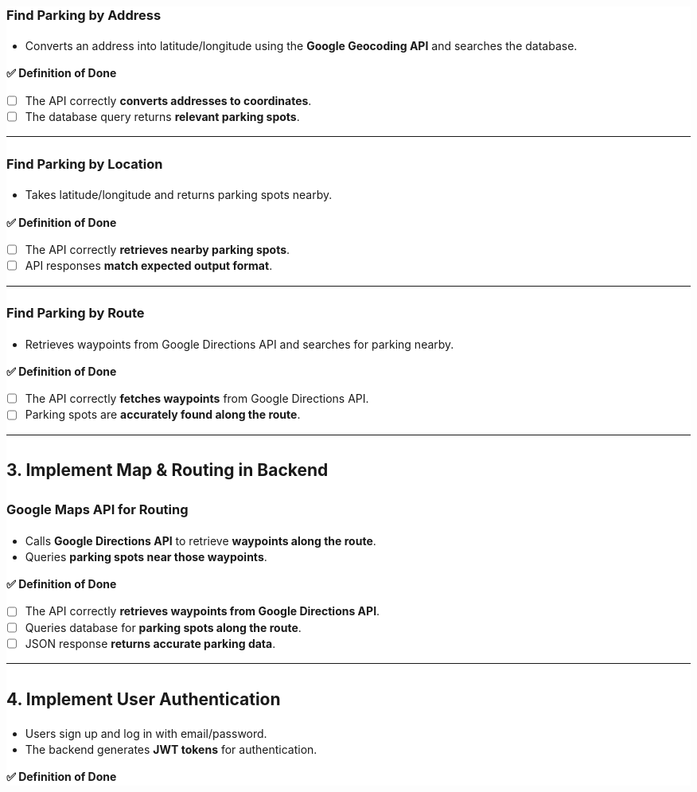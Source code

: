 ### **Find Parking by Address**

- Converts an address into latitude/longitude using the **Google Geocoding API** and searches the database.

**✅ Definition of Done**

- [ ] The API correctly **converts addresses to coordinates**.
- [ ] The database query returns **relevant parking spots**.

---

### **Find Parking by Location**

- Takes latitude/longitude and returns parking spots nearby.

**✅ Definition of Done**

- [ ] The API correctly **retrieves nearby parking spots**.
- [ ] API responses **match expected output format**.

---

### **Find Parking by Route**

- Retrieves waypoints from Google Directions API and searches for parking nearby.

**✅ Definition of Done**

- [ ] The API correctly **fetches waypoints** from Google Directions API.
- [ ] Parking spots are **accurately found along the route**.

---

## **3. Implement Map & Routing in Backend**

### **Google Maps API for Routing**

- Calls **Google Directions API** to retrieve **waypoints along the route**.
- Queries **parking spots near those waypoints**.

**✅ Definition of Done**

- [ ] The API correctly **retrieves waypoints from Google Directions API**.
- [ ] Queries database for **parking spots along the route**.
- [ ] JSON response **returns accurate parking data**.

---

## **4. Implement User Authentication**

- Users sign up and log in with email/password.
- The backend generates **JWT tokens** for authentication.

**✅ Definition of Done**

